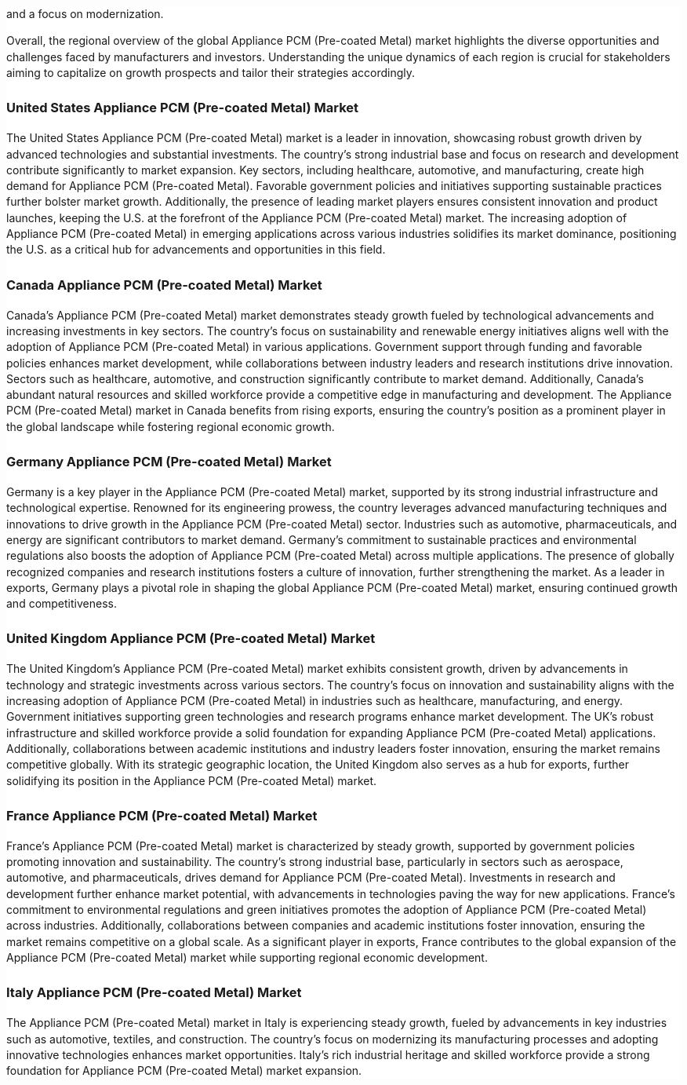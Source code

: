 and a focus on modernization.</p><p>Overall, the regional overview of the global Appliance PCM (Pre-coated Metal) market highlights the diverse opportunities and challenges faced by manufacturers and investors. Understanding the unique dynamics of each region is crucial for stakeholders aiming to capitalize on growth prospects and tailor their strategies accordingly.</p><h3>United States Appliance PCM (Pre-coated Metal) Market</h3><p>The United States Appliance PCM (Pre-coated Metal) market is a leader in innovation, showcasing robust growth driven by advanced technologies and substantial investments. The country&rsquo;s strong industrial base and focus on research and development contribute significantly to market expansion. Key sectors, including healthcare, automotive, and manufacturing, create high demand for Appliance PCM (Pre-coated Metal). Favorable government policies and initiatives supporting sustainable practices further bolster market growth. Additionally, the presence of leading market players ensures consistent innovation and product launches, keeping the U.S. at the forefront of the Appliance PCM (Pre-coated Metal) market. The increasing adoption of Appliance PCM (Pre-coated Metal) in emerging applications across various industries solidifies its market dominance, positioning the U.S. as a critical hub for advancements and opportunities in this field.</p><h3>Canada Appliance PCM (Pre-coated Metal) Market</h3><p>Canada&rsquo;s Appliance PCM (Pre-coated Metal) market demonstrates steady growth fueled by technological advancements and increasing investments in key sectors. The country&rsquo;s focus on sustainability and renewable energy initiatives aligns well with the adoption of Appliance PCM (Pre-coated Metal) in various applications. Government support through funding and favorable policies enhances market development, while collaborations between industry leaders and research institutions drive innovation. Sectors such as healthcare, automotive, and construction significantly contribute to market demand. Additionally, Canada&rsquo;s abundant natural resources and skilled workforce provide a competitive edge in manufacturing and development. The Appliance PCM (Pre-coated Metal) market in Canada benefits from rising exports, ensuring the country&rsquo;s position as a prominent player in the global landscape while fostering regional economic growth.</p><h3>Germany Appliance PCM (Pre-coated Metal) Market</h3><p>Germany is a key player in the Appliance PCM (Pre-coated Metal) market, supported by its strong industrial infrastructure and technological expertise. Renowned for its engineering prowess, the country leverages advanced manufacturing techniques and innovations to drive growth in the Appliance PCM (Pre-coated Metal) sector. Industries such as automotive, pharmaceuticals, and energy are significant contributors to market demand. Germany&rsquo;s commitment to sustainable practices and environmental regulations also boosts the adoption of Appliance PCM (Pre-coated Metal) across multiple applications. The presence of globally recognized companies and research institutions fosters a culture of innovation, further strengthening the market. As a leader in exports, Germany plays a pivotal role in shaping the global Appliance PCM (Pre-coated Metal) market, ensuring continued growth and competitiveness.</p><h3>United Kingdom Appliance PCM (Pre-coated Metal) Market</h3><p>The United Kingdom&rsquo;s Appliance PCM (Pre-coated Metal) market exhibits consistent growth, driven by advancements in technology and strategic investments across various sectors. The country&rsquo;s focus on innovation and sustainability aligns with the increasing adoption of Appliance PCM (Pre-coated Metal) in industries such as healthcare, manufacturing, and energy. Government initiatives supporting green technologies and research programs enhance market development. The UK&rsquo;s robust infrastructure and skilled workforce provide a solid foundation for expanding Appliance PCM (Pre-coated Metal) applications. Additionally, collaborations between academic institutions and industry leaders foster innovation, ensuring the market remains competitive globally. With its strategic geographic location, the United Kingdom also serves as a hub for exports, further solidifying its position in the Appliance PCM (Pre-coated Metal) market.</p><h3>France Appliance PCM (Pre-coated Metal) Market</h3><p>France&rsquo;s Appliance PCM (Pre-coated Metal) market is characterized by steady growth, supported by government policies promoting innovation and sustainability. The country&rsquo;s strong industrial base, particularly in sectors such as aerospace, automotive, and pharmaceuticals, drives demand for Appliance PCM (Pre-coated Metal). Investments in research and development further enhance market potential, with advancements in technologies paving the way for new applications. France&rsquo;s commitment to environmental regulations and green initiatives promotes the adoption of Appliance PCM (Pre-coated Metal) across industries. Additionally, collaborations between companies and academic institutions foster innovation, ensuring the market remains competitive on a global scale. As a significant player in exports, France contributes to the global expansion of the Appliance PCM (Pre-coated Metal) market while supporting regional economic development.</p><h3>Italy Appliance PCM (Pre-coated Metal) Market</h3><p>The Appliance PCM (Pre-coated Metal) market in Italy is experiencing steady growth, fueled by advancements in key industries such as automotive, textiles, and construction. The country&rsquo;s focus on modernizing its manufacturing processes and adopting innovative technologies enhances market opportunities. Italy&rsquo;s rich industrial heritage and skilled workforce provide a strong foundation for Appliance PCM (Pre-coated Metal) market expansion.